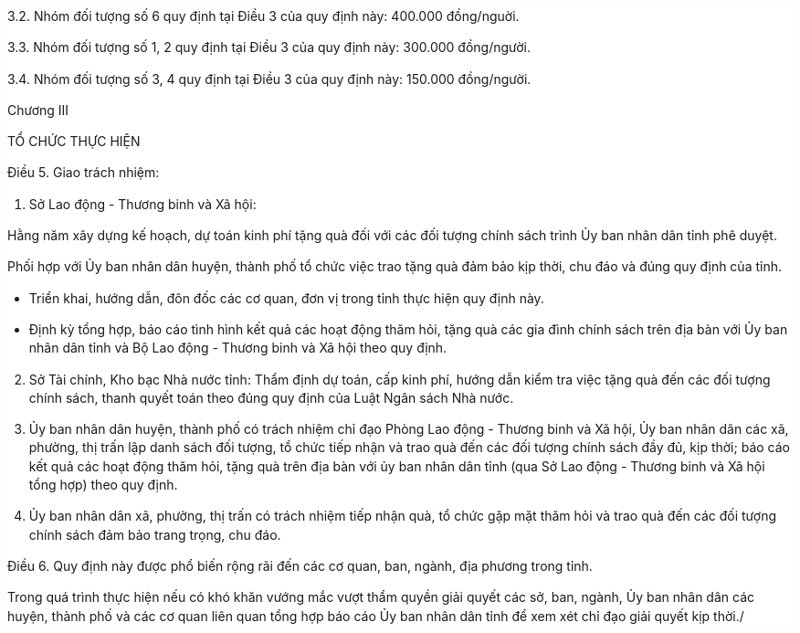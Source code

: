 3.2. Nhóm đối tượng số 6 quy định tại Điều 3 của quy định này: 400.000 đồng/nguời.

3.3. Nhóm đối tượng số 1, 2 quy định tại Điều 3 của quy định này: 300.000 đồng/người.

3.4. Nhóm đối tượng số 3, 4 quy định tại Điều 3 của quy định này: 150.000 đồng/người.

Chương III

TỔ CHỨC THỰC HIỆN

Điều 5. Giao trách nhiệm:

1. Sở Lao động - Thương binh và Xã hội:

Hằng năm xây dựng kế hoạch, dự toán kinh phí tặng quà đối với các đối tượng chính sách trình Ủy ban nhân dân tỉnh phê duyệt.

Phối hợp với Ủy ban nhân dân huyện, thành phố tổ chức việc trao tặng quà đảm bảo kịp thời, chu đáo và đúng quy định của tỉnh.

- Triển khai, hướng dẫn, đôn đốc các cơ quan, đơn vị trong tỉnh thực hiện quy định này.

- Định kỳ tổng hợp, báo cáo tình hình kết quả các hoạt động thăm hỏi, tặng quà các gia đình chính sách trên địa bàn với Ủy ban nhân dân tỉnh và Bộ Lao động - Thương binh và Xã hội theo quy định.

2. Sở Tài chính, Kho bạc Nhà nước tỉnh: Thẩm định dự toán, cấp kinh phí, hướng dẫn kiểm tra việc tặng quà đến các đối tượng chính sách, thanh quyết toán theo đúng quy định của Luật Ngân sách Nhà nước.

3. Ủy ban nhân dân huyện, thành phố có trách nhiệm chỉ đạo Phòng Lao động - Thương binh và Xã hội, Ủy ban nhân dân các xã, phường, thị trấn lập danh sách đối tượng, tổ chức tiếp nhận và trao quà đến các đối tượng chính sách đầy đủ, kịp thời; báo cáo kết quả các hoạt động thăm hỏi, tặng quà trên địa bàn với ủy ban nhân dân tỉnh (qua Sở Lao động - Thương binh và Xã hội tổng hợp) theo quy định.

4. Ủy ban nhân dân xã, phường, thị trấn có trách nhiệm tiếp nhận quà, tổ chức gặp mặt thăm hỏi và trao quà đến các đối tượng chính sách đảm bảo trang trọng, chu đáo.

Điều 6. Quy định này được phổ biến rộng rãi đến các cơ quan, ban, ngành, địa phương trong tỉnh.

Trong quá trình thực hiện nếu có khó khăn vướng mắc vượt thẩm quyền giải quyết các sở, ban, ngành, Ủy ban nhân dân các huyện, thành phố và các cơ quan liên quan tổng hợp báo cáo Ủy ban nhân dân tỉnh để xem xét chỉ đạo giải quyết kịp thời./